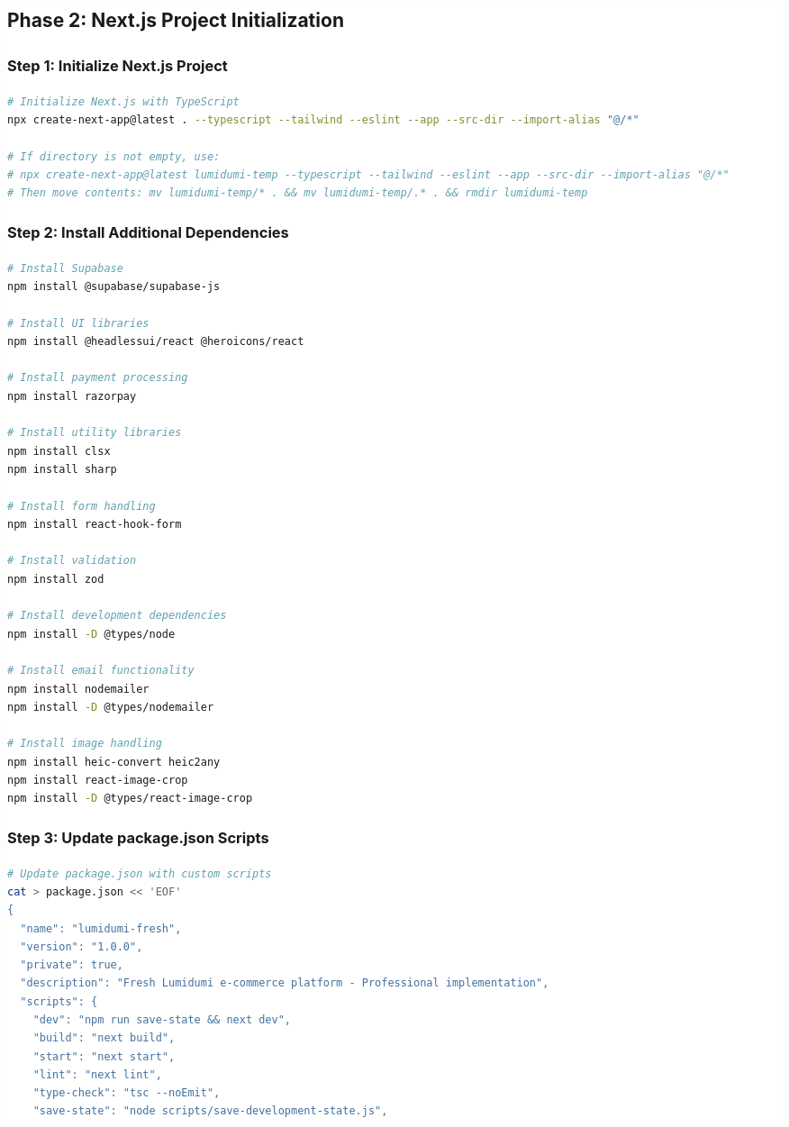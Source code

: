 ## Phase 2: Next.js Project Initialization

### Step 1: Initialize Next.js Project
```bash
# Initialize Next.js with TypeScript
npx create-next-app@latest . --typescript --tailwind --eslint --app --src-dir --import-alias "@/*"

# If directory is not empty, use:
# npx create-next-app@latest lumidumi-temp --typescript --tailwind --eslint --app --src-dir --import-alias "@/*"
# Then move contents: mv lumidumi-temp/* . && mv lumidumi-temp/.* . && rmdir lumidumi-temp
```

### Step 2: Install Additional Dependencies
```bash
# Install Supabase
npm install @supabase/supabase-js

# Install UI libraries
npm install @headlessui/react @heroicons/react

# Install payment processing
npm install razorpay

# Install utility libraries
npm install clsx
npm install sharp

# Install form handling
npm install react-hook-form

# Install validation
npm install zod

# Install development dependencies
npm install -D @types/node

# Install email functionality
npm install nodemailer
npm install -D @types/nodemailer

# Install image handling
npm install heic-convert heic2any
npm install react-image-crop
npm install -D @types/react-image-crop
```

### Step 3: Update package.json Scripts
```bash
# Update package.json with custom scripts
cat > package.json << 'EOF'
{
  "name": "lumidumi-fresh",
  "version": "1.0.0",
  "private": true,
  "description": "Fresh Lumidumi e-commerce platform - Professional implementation",
  "scripts": {
    "dev": "npm run save-state && next dev",
    "build": "next build",
    "start": "next start",
    "lint": "next lint",
    "type-check": "tsc --noEmit",
    "save-state": "node scripts/save-development-state.js",
```